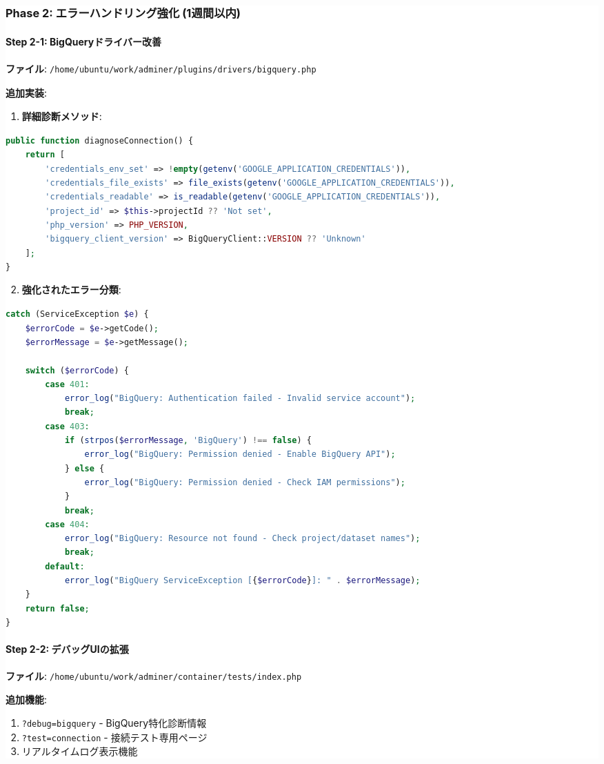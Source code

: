 ### Phase 2: エラーハンドリング強化 (1週間以内)

#### Step 2-1: BigQueryドライバー改善
**ファイル**: `/home/ubuntu/work/adminer/plugins/drivers/bigquery.php`

**追加実装**:
1. **詳細診断メソッド**:
```php
public function diagnoseConnection() {
    return [
        'credentials_env_set' => !empty(getenv('GOOGLE_APPLICATION_CREDENTIALS')),
        'credentials_file_exists' => file_exists(getenv('GOOGLE_APPLICATION_CREDENTIALS')),
        'credentials_readable' => is_readable(getenv('GOOGLE_APPLICATION_CREDENTIALS')),
        'project_id' => $this->projectId ?? 'Not set',
        'php_version' => PHP_VERSION,
        'bigquery_client_version' => BigQueryClient::VERSION ?? 'Unknown'
    ];
}
```

2. **強化されたエラー分類**:
```php
catch (ServiceException $e) {
    $errorCode = $e->getCode();
    $errorMessage = $e->getMessage();

    switch ($errorCode) {
        case 401:
            error_log("BigQuery: Authentication failed - Invalid service account");
            break;
        case 403:
            if (strpos($errorMessage, 'BigQuery') !== false) {
                error_log("BigQuery: Permission denied - Enable BigQuery API");
            } else {
                error_log("BigQuery: Permission denied - Check IAM permissions");
            }
            break;
        case 404:
            error_log("BigQuery: Resource not found - Check project/dataset names");
            break;
        default:
            error_log("BigQuery ServiceException [{$errorCode}]: " . $errorMessage);
    }
    return false;
}
```

#### Step 2-2: デバッグUIの拡張
**ファイル**: `/home/ubuntu/work/adminer/container/tests/index.php`

**追加機能**:
1. `?debug=bigquery` - BigQuery特化診断情報
2. `?test=connection` - 接続テスト専用ページ
3. リアルタイムログ表示機能
